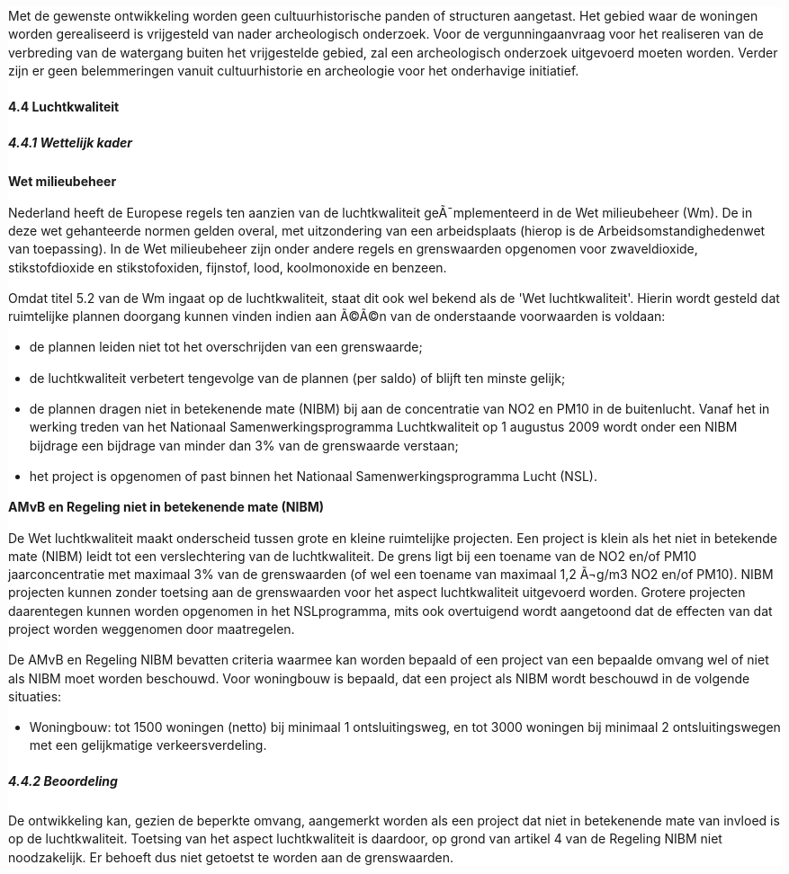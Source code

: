 Met de gewenste ontwikkeling worden geen cultuurhistorische panden of structuren aangetast. Het gebied waar de woningen worden gerealiseerd is vrijgesteld van nader archeologisch onderzoek. Voor de vergunningaanvraag voor het realiseren van de verbreding van de watergang buiten het vrijgestelde gebied, zal een archeologisch onderzoek uitgevoerd moeten worden. Verder zijn er geen belemmeringen vanuit cultuurhistorie en archeologie voor het onderhavige initiatief.

#### 4\.4 Luchtkwaliteit

##### 4\.4\.1 Wettelijk kader

**Wet milieubeheer**

Nederland heeft de Europese regels ten aanzien van de luchtkwaliteit geÃ¯mplementeerd in de Wet milieubeheer (Wm). De in deze wet gehanteerde normen gelden overal, met uitzondering van een arbeidsplaats (hierop is de Arbeidsomstandighedenwet van toepassing). In de Wet milieubeheer zijn onder andere regels en grenswaarden opgenomen voor zwaveldioxide, stikstofdioxide en stikstofoxiden, fijnstof, lood, koolmonoxide en benzeen.

Omdat titel 5\.2 van de Wm ingaat op de luchtkwaliteit, staat dit ook wel bekend als de 'Wet luchtkwaliteit'. Hierin wordt gesteld dat ruimtelijke plannen doorgang kunnen vinden indien aan Ã©Ã©n van de onderstaande voorwaarden is voldaan:

* de plannen leiden niet tot het overschrijden van een grenswaarde;

* de luchtkwaliteit verbetert tengevolge van de plannen (per saldo) of blijft ten minste gelijk;

* de plannen dragen niet in betekenende mate (NIBM) bij aan de concentratie van NO2 en PM10 in de buitenlucht. Vanaf het in werking treden van het Nationaal Samenwerkingsprogramma Luchtkwaliteit op 1 augustus 2009 wordt onder een NIBM bijdrage een bijdrage van minder dan 3% van de grenswaarde verstaan;

* het project is opgenomen of past binnen het Nationaal Samenwerkingsprogramma Lucht (NSL).

**AMvB en Regeling niet in betekenende mate (NIBM)**

De Wet luchtkwaliteit maakt onderscheid tussen grote en kleine ruimtelijke projecten. Een project is klein als het niet in betekende mate (NIBM) leidt tot een verslechtering van de luchtkwaliteit. De grens ligt bij een toename van de NO2 en/of PM10 jaarconcentratie met maximaal 3% van de grenswaarden (of wel een toename van maximaal 1,2 Ã¬g/m3 NO2 en/of PM10\). NIBM projecten kunnen zonder toetsing aan de grenswaarden voor het aspect luchtkwaliteit uitgevoerd worden. Grotere projecten daarentegen kunnen worden opgenomen in het NSLprogramma, mits ook overtuigend wordt aangetoond dat de effecten van dat project worden weggenomen door maatregelen.

De AMvB en Regeling NIBM bevatten criteria waarmee kan worden bepaald of een project van een bepaalde omvang wel of niet als NIBM moet worden beschouwd. Voor woningbouw is bepaald, dat een project als NIBM wordt beschouwd in de volgende situaties:

* Woningbouw: tot 1500 woningen (netto) bij minimaal 1 ontsluitingsweg, en tot 3000 woningen bij minimaal 2 ontsluitingswegen met een gelijkmatige verkeersverdeling.

##### 4\.4\.2 Beoordeling

De ontwikkeling kan, gezien de beperkte omvang, aangemerkt worden als een project dat niet in betekenende mate van invloed is op de luchtkwaliteit. Toetsing van het aspect luchtkwaliteit is daardoor, op grond van artikel 4 van de Regeling NIBM niet noodzakelijk. Er behoeft dus niet getoetst te worden aan de grenswaarden.

